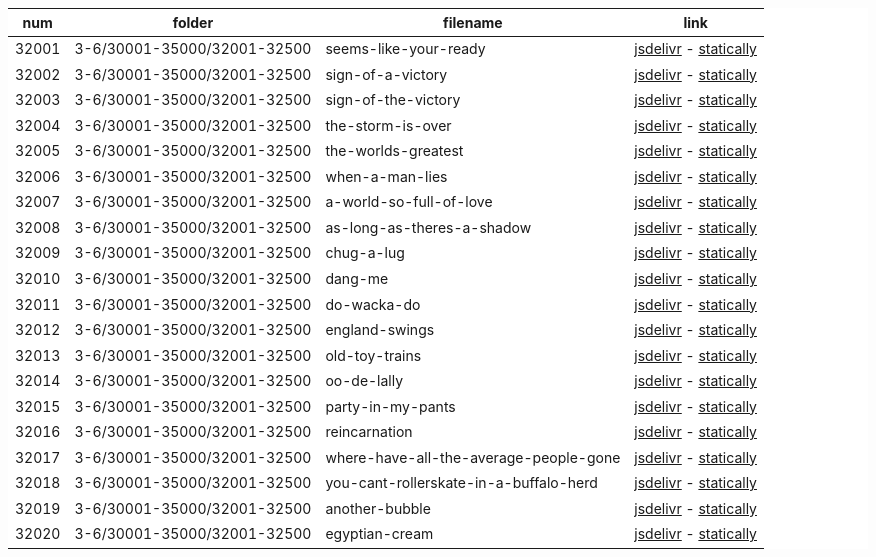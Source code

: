 |  num  | folder | filename | link |
|-------|--------|----------|------|
|32001|3-6/30001-35000/32001-32500|seems-like-your-ready|[jsdelivr](https://cdn.jsdelivr.net/gh/dbchord/png-c-1280x720_3-6/30001-35000/32001-32500/seems-like-your-ready.png) - [statically](https://cdn.statically.io/gh/dbchord/png-c-1280x720_3-6/img/30001-35000/32001-32500/seems-like-your-ready.png)|
|32002|3-6/30001-35000/32001-32500|sign-of-a-victory|[jsdelivr](https://cdn.jsdelivr.net/gh/dbchord/png-c-1280x720_3-6/30001-35000/32001-32500/sign-of-a-victory.png) - [statically](https://cdn.statically.io/gh/dbchord/png-c-1280x720_3-6/img/30001-35000/32001-32500/sign-of-a-victory.png)|
|32003|3-6/30001-35000/32001-32500|sign-of-the-victory|[jsdelivr](https://cdn.jsdelivr.net/gh/dbchord/png-c-1280x720_3-6/30001-35000/32001-32500/sign-of-the-victory.png) - [statically](https://cdn.statically.io/gh/dbchord/png-c-1280x720_3-6/img/30001-35000/32001-32500/sign-of-the-victory.png)|
|32004|3-6/30001-35000/32001-32500|the-storm-is-over|[jsdelivr](https://cdn.jsdelivr.net/gh/dbchord/png-c-1280x720_3-6/30001-35000/32001-32500/the-storm-is-over.png) - [statically](https://cdn.statically.io/gh/dbchord/png-c-1280x720_3-6/img/30001-35000/32001-32500/the-storm-is-over.png)|
|32005|3-6/30001-35000/32001-32500|the-worlds-greatest|[jsdelivr](https://cdn.jsdelivr.net/gh/dbchord/png-c-1280x720_3-6/30001-35000/32001-32500/the-worlds-greatest.png) - [statically](https://cdn.statically.io/gh/dbchord/png-c-1280x720_3-6/img/30001-35000/32001-32500/the-worlds-greatest.png)|
|32006|3-6/30001-35000/32001-32500|when-a-man-lies|[jsdelivr](https://cdn.jsdelivr.net/gh/dbchord/png-c-1280x720_3-6/30001-35000/32001-32500/when-a-man-lies.png) - [statically](https://cdn.statically.io/gh/dbchord/png-c-1280x720_3-6/img/30001-35000/32001-32500/when-a-man-lies.png)|
|32007|3-6/30001-35000/32001-32500|a-world-so-full-of-love|[jsdelivr](https://cdn.jsdelivr.net/gh/dbchord/png-c-1280x720_3-6/30001-35000/32001-32500/a-world-so-full-of-love.png) - [statically](https://cdn.statically.io/gh/dbchord/png-c-1280x720_3-6/img/30001-35000/32001-32500/a-world-so-full-of-love.png)|
|32008|3-6/30001-35000/32001-32500|as-long-as-theres-a-shadow|[jsdelivr](https://cdn.jsdelivr.net/gh/dbchord/png-c-1280x720_3-6/30001-35000/32001-32500/as-long-as-theres-a-shadow.png) - [statically](https://cdn.statically.io/gh/dbchord/png-c-1280x720_3-6/img/30001-35000/32001-32500/as-long-as-theres-a-shadow.png)|
|32009|3-6/30001-35000/32001-32500|chug-a-lug|[jsdelivr](https://cdn.jsdelivr.net/gh/dbchord/png-c-1280x720_3-6/30001-35000/32001-32500/chug-a-lug.png) - [statically](https://cdn.statically.io/gh/dbchord/png-c-1280x720_3-6/img/30001-35000/32001-32500/chug-a-lug.png)|
|32010|3-6/30001-35000/32001-32500|dang-me|[jsdelivr](https://cdn.jsdelivr.net/gh/dbchord/png-c-1280x720_3-6/30001-35000/32001-32500/dang-me.png) - [statically](https://cdn.statically.io/gh/dbchord/png-c-1280x720_3-6/img/30001-35000/32001-32500/dang-me.png)|
|32011|3-6/30001-35000/32001-32500|do-wacka-do|[jsdelivr](https://cdn.jsdelivr.net/gh/dbchord/png-c-1280x720_3-6/30001-35000/32001-32500/do-wacka-do.png) - [statically](https://cdn.statically.io/gh/dbchord/png-c-1280x720_3-6/img/30001-35000/32001-32500/do-wacka-do.png)|
|32012|3-6/30001-35000/32001-32500|england-swings|[jsdelivr](https://cdn.jsdelivr.net/gh/dbchord/png-c-1280x720_3-6/30001-35000/32001-32500/england-swings.png) - [statically](https://cdn.statically.io/gh/dbchord/png-c-1280x720_3-6/img/30001-35000/32001-32500/england-swings.png)|
|32013|3-6/30001-35000/32001-32500|old-toy-trains|[jsdelivr](https://cdn.jsdelivr.net/gh/dbchord/png-c-1280x720_3-6/30001-35000/32001-32500/old-toy-trains.png) - [statically](https://cdn.statically.io/gh/dbchord/png-c-1280x720_3-6/img/30001-35000/32001-32500/old-toy-trains.png)|
|32014|3-6/30001-35000/32001-32500|oo-de-lally|[jsdelivr](https://cdn.jsdelivr.net/gh/dbchord/png-c-1280x720_3-6/30001-35000/32001-32500/oo-de-lally.png) - [statically](https://cdn.statically.io/gh/dbchord/png-c-1280x720_3-6/img/30001-35000/32001-32500/oo-de-lally.png)|
|32015|3-6/30001-35000/32001-32500|party-in-my-pants|[jsdelivr](https://cdn.jsdelivr.net/gh/dbchord/png-c-1280x720_3-6/30001-35000/32001-32500/party-in-my-pants.png) - [statically](https://cdn.statically.io/gh/dbchord/png-c-1280x720_3-6/img/30001-35000/32001-32500/party-in-my-pants.png)|
|32016|3-6/30001-35000/32001-32500|reincarnation|[jsdelivr](https://cdn.jsdelivr.net/gh/dbchord/png-c-1280x720_3-6/30001-35000/32001-32500/reincarnation.png) - [statically](https://cdn.statically.io/gh/dbchord/png-c-1280x720_3-6/img/30001-35000/32001-32500/reincarnation.png)|
|32017|3-6/30001-35000/32001-32500|where-have-all-the-average-people-gone|[jsdelivr](https://cdn.jsdelivr.net/gh/dbchord/png-c-1280x720_3-6/30001-35000/32001-32500/where-have-all-the-average-people-gone.png) - [statically](https://cdn.statically.io/gh/dbchord/png-c-1280x720_3-6/img/30001-35000/32001-32500/where-have-all-the-average-people-gone.png)|
|32018|3-6/30001-35000/32001-32500|you-cant-rollerskate-in-a-buffalo-herd|[jsdelivr](https://cdn.jsdelivr.net/gh/dbchord/png-c-1280x720_3-6/30001-35000/32001-32500/you-cant-rollerskate-in-a-buffalo-herd.png) - [statically](https://cdn.statically.io/gh/dbchord/png-c-1280x720_3-6/img/30001-35000/32001-32500/you-cant-rollerskate-in-a-buffalo-herd.png)|
|32019|3-6/30001-35000/32001-32500|another-bubble|[jsdelivr](https://cdn.jsdelivr.net/gh/dbchord/png-c-1280x720_3-6/30001-35000/32001-32500/another-bubble.png) - [statically](https://cdn.statically.io/gh/dbchord/png-c-1280x720_3-6/img/30001-35000/32001-32500/another-bubble.png)|
|32020|3-6/30001-35000/32001-32500|egyptian-cream|[jsdelivr](https://cdn.jsdelivr.net/gh/dbchord/png-c-1280x720_3-6/30001-35000/32001-32500/egyptian-cream.png) - [statically](https://cdn.statically.io/gh/dbchord/png-c-1280x720_3-6/img/30001-35000/32001-32500/egyptian-cream.png)|
